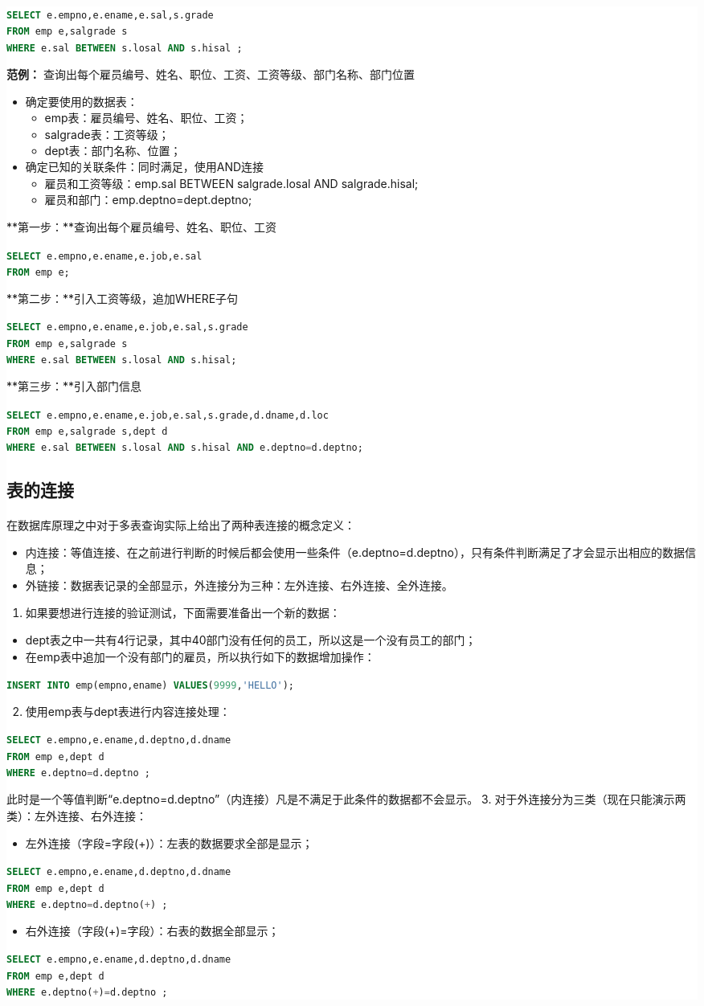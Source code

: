 ```sql
SELECT e.empno,e.ename,e.sal,s.grade 
FROM emp e,salgrade s 
WHERE e.sal BETWEEN s.losal AND s.hisal ;
```

**范例：** 查询出每个雇员编号、姓名、职位、工资、工资等级、部门名称、部门位置

* 确定要使用的数据表：
  * emp表：雇员编号、姓名、职位、工资；
  * salgrade表：工资等级；
  * dept表：部门名称、位置；
* 确定已知的关联条件：同时满足，使用AND连接
  * 雇员和工资等级：emp.sal BETWEEN salgrade.losal AND salgrade.hisal;
  * 雇员和部门：emp.deptno=dept.deptno;

**第一步：**查询出每个雇员编号、姓名、职位、工资

```sql
SELECT e.empno,e.ename,e.job,e.sal 
FROM emp e;
```

**第二步：**引入工资等级，追加WHERE子句

```sql
SELECT e.empno,e.ename,e.job,e.sal,s.grade 
FROM emp e,salgrade s 
WHERE e.sal BETWEEN s.losal AND s.hisal;
```

**第三步：**引入部门信息

```sql
SELECT e.empno,e.ename,e.job,e.sal,s.grade,d.dname,d.loc 
FROM emp e,salgrade s,dept d
WHERE e.sal BETWEEN s.losal AND s.hisal AND e.deptno=d.deptno;
```

## 表的连接

在数据库原理之中对于多表查询实际上给出了两种表连接的概念定义：

* 内连接：等值连接、在之前进行判断的时候后都会使用一些条件（e.deptno=d.deptno），只有条件判断满足了才会显示出相应的数据信息；
* 外链接：数据表记录的全部显示，外连接分为三种：左外连接、右外连接、全外连接。

1. 如果要想进行连接的验证测试，下面需要准备出一个新的数据：
  * dept表之中一共有4行记录，其中40部门没有任何的员工，所以这是一个没有员工的部门；
  * 在emp表中追加一个没有部门的雇员，所以执行如下的数据增加操作：
```sql
INSERT INTO emp(empno,ename) VALUES(9999,'HELLO');
```
2. 使用emp表与dept表进行内容连接处理：
```sql
SELECT e.empno,e.ename,d.deptno,d.dname 
FROM emp e,dept d 
WHERE e.deptno=d.deptno ;
```
此时是一个等值判断“e.deptno=d.deptno”（内连接）凡是不满足于此条件的数据都不会显示。
3. 对于外连接分为三类（现在只能演示两类）：左外连接、右外连接：
  * 左外连接（字段=字段(+)）：左表的数据要求全部是显示；
```sql
SELECT e.empno,e.ename,d.deptno,d.dname 
FROM emp e,dept d 
WHERE e.deptno=d.deptno(+) ;
```
  * 右外连接（字段(+)=字段）：右表的数据全部显示；
```sql
SELECT e.empno,e.ename,d.deptno,d.dname 
FROM emp e,dept d 
WHERE e.deptno(+)=d.deptno ;
```